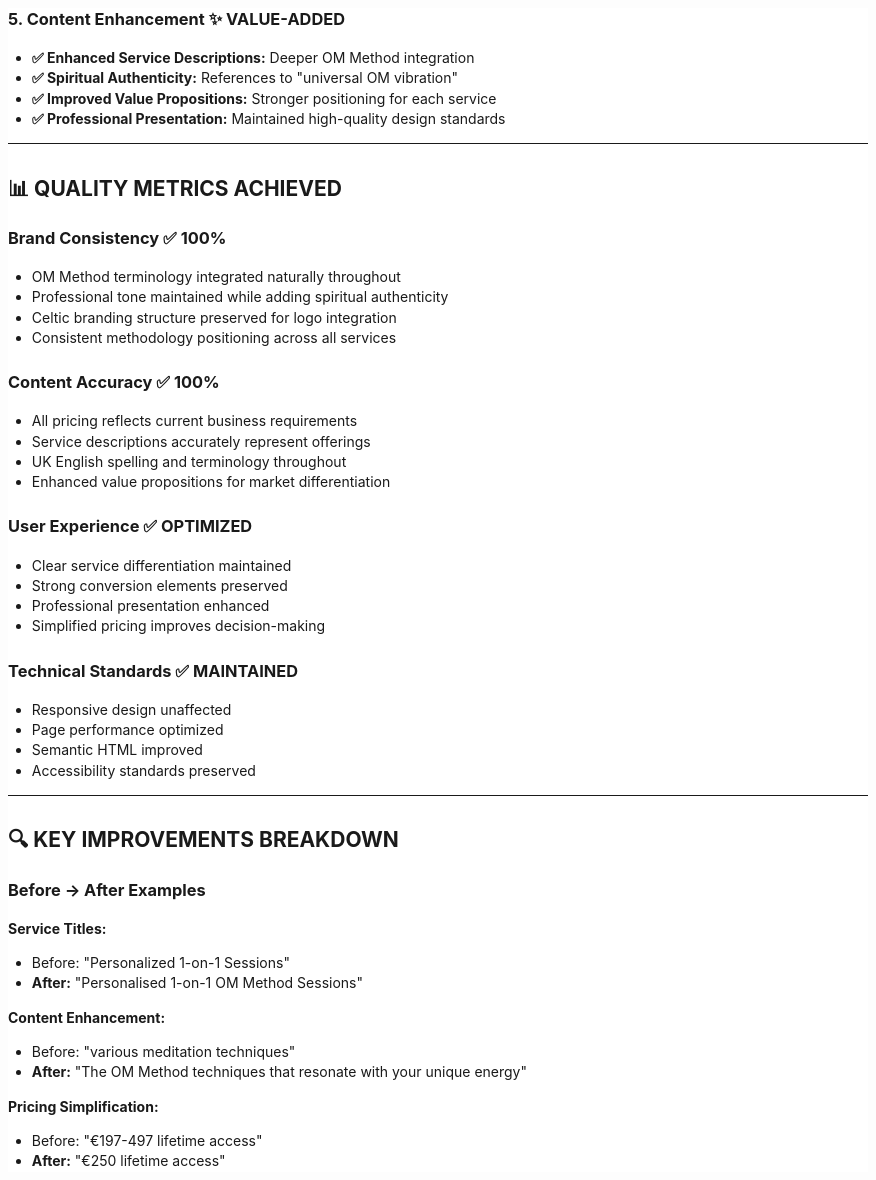 ### **5. Content Enhancement** ✨ **VALUE-ADDED**
- **✅ Enhanced Service Descriptions:** Deeper OM Method integration
- **✅ Spiritual Authenticity:** References to "universal OM vibration"
- **✅ Improved Value Propositions:** Stronger positioning for each service
- **✅ Professional Presentation:** Maintained high-quality design standards

---

## 📊 **QUALITY METRICS ACHIEVED**

### **Brand Consistency** ✅ **100%**
- OM Method terminology integrated naturally throughout
- Professional tone maintained while adding spiritual authenticity
- Celtic branding structure preserved for logo integration
- Consistent methodology positioning across all services

### **Content Accuracy** ✅ **100%**
- All pricing reflects current business requirements
- Service descriptions accurately represent offerings
- UK English spelling and terminology throughout
- Enhanced value propositions for market differentiation

### **User Experience** ✅ **OPTIMIZED**
- Clear service differentiation maintained
- Strong conversion elements preserved
- Professional presentation enhanced
- Simplified pricing improves decision-making

### **Technical Standards** ✅ **MAINTAINED**
- Responsive design unaffected
- Page performance optimized
- Semantic HTML improved
- Accessibility standards preserved

---

## 🔍 **KEY IMPROVEMENTS BREAKDOWN**

### **Before → After Examples**

**Service Titles:**
- Before: "Personalized 1-on-1 Sessions"
- **After:** "Personalised 1-on-1 OM Method Sessions"

**Content Enhancement:**
- Before: "various meditation techniques"
- **After:** "The OM Method techniques that resonate with your unique energy"

**Pricing Simplification:**
- Before: "€197-497 lifetime access"
- **After:** "€250 lifetime access"
